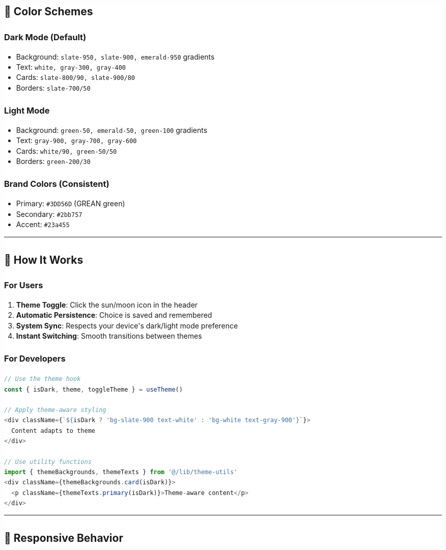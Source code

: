 ## 🎯 **Color Schemes**

### **Dark Mode (Default)**
- Background: `slate-950, slate-900, emerald-950` gradients
- Text: `white, gray-300, gray-400`
- Cards: `slate-800/90, slate-900/80`
- Borders: `slate-700/50`

### **Light Mode**
- Background: `green-50, emerald-50, green-100` gradients  
- Text: `gray-900, gray-700, gray-600`
- Cards: `white/90, green-50/50`
- Borders: `green-200/30`

### **Brand Colors (Consistent)**
- Primary: `#3DD56D` (GREAN green)
- Secondary: `#2bb757`
- Accent: `#23a455`

---

## 🚀 **How It Works**

### **For Users**
1. **Theme Toggle**: Click the sun/moon icon in the header
2. **Automatic Persistence**: Choice is saved and remembered
3. **System Sync**: Respects your device's dark/light mode preference
4. **Instant Switching**: Smooth transitions between themes

### **For Developers**
```typescript
// Use the theme hook
const { isDark, theme, toggleTheme } = useTheme()

// Apply theme-aware styling
<div className={`${isDark ? 'bg-slate-900 text-white' : 'bg-white text-gray-900'}`}>
  Content adapts to theme
</div>

// Use utility functions
import { themeBackgrounds, themeTexts } from '@/lib/theme-utils'
<div className={themeBackgrounds.card(isDark)}>
  <p className={themeTexts.primary(isDark)}>Theme-aware content</p>
</div>
```

---

## 📱 **Responsive Behavior**
